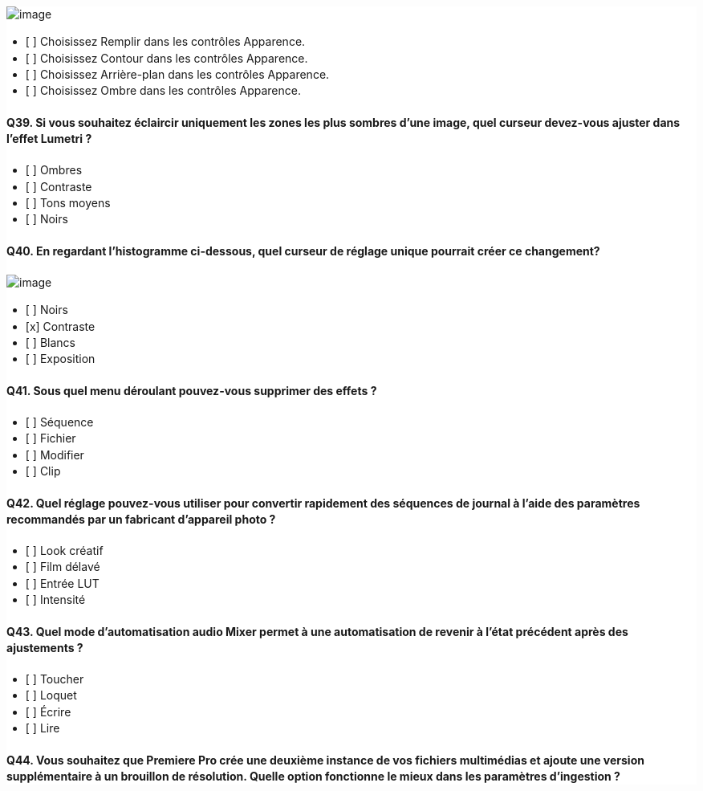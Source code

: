 ![image](images/009.png?raw=png)

- \[ ] Choisissez Remplir dans les contrôles Apparence.
- \[ ] Choisissez Contour dans les contrôles Apparence.
- \[ ] Choisissez Arrière-plan dans les contrôles Apparence.
- \[ ] Choisissez Ombre dans les contrôles Apparence.

#### Q39. Si vous souhaitez éclaircir uniquement les zones les plus sombres d’une image, quel curseur devez-vous ajuster dans l’effet Lumetri ?

- \[ ] Ombres
- \[ ] Contraste
- \[ ] Tons moyens
- \[ ] Noirs

#### Q40. En regardant l’histogramme ci-dessous, quel curseur de réglage unique pourrait créer ce changement?

![image](images/010.png?raw=png)

- \[ ] Noirs
- \[x] Contraste
- \[ ] Blancs
- \[ ] Exposition

#### Q41. Sous quel menu déroulant pouvez-vous supprimer des effets ?

- \[ ] Séquence
- \[ ] Fichier
- \[ ] Modifier
- \[ ] Clip

#### Q42. Quel réglage pouvez-vous utiliser pour convertir rapidement des séquences de journal à l’aide des paramètres recommandés par un fabricant d’appareil photo ?

- \[ ] Look créatif
- \[ ] Film délavé
- \[ ] Entrée LUT
- \[ ] Intensité

#### Q43. Quel mode d’automatisation audio Mixer permet à une automatisation de revenir à l’état précédent après des ajustements ?

- \[ ] Toucher
- \[ ] Loquet
- \[ ] Écrire
- \[ ] Lire

#### Q44. Vous souhaitez que Premiere Pro crée une deuxième instance de vos fichiers multimédias et ajoute une version supplémentaire à un brouillon de résolution. Quelle option fonctionne le mieux dans les paramètres d’ingestion ?

